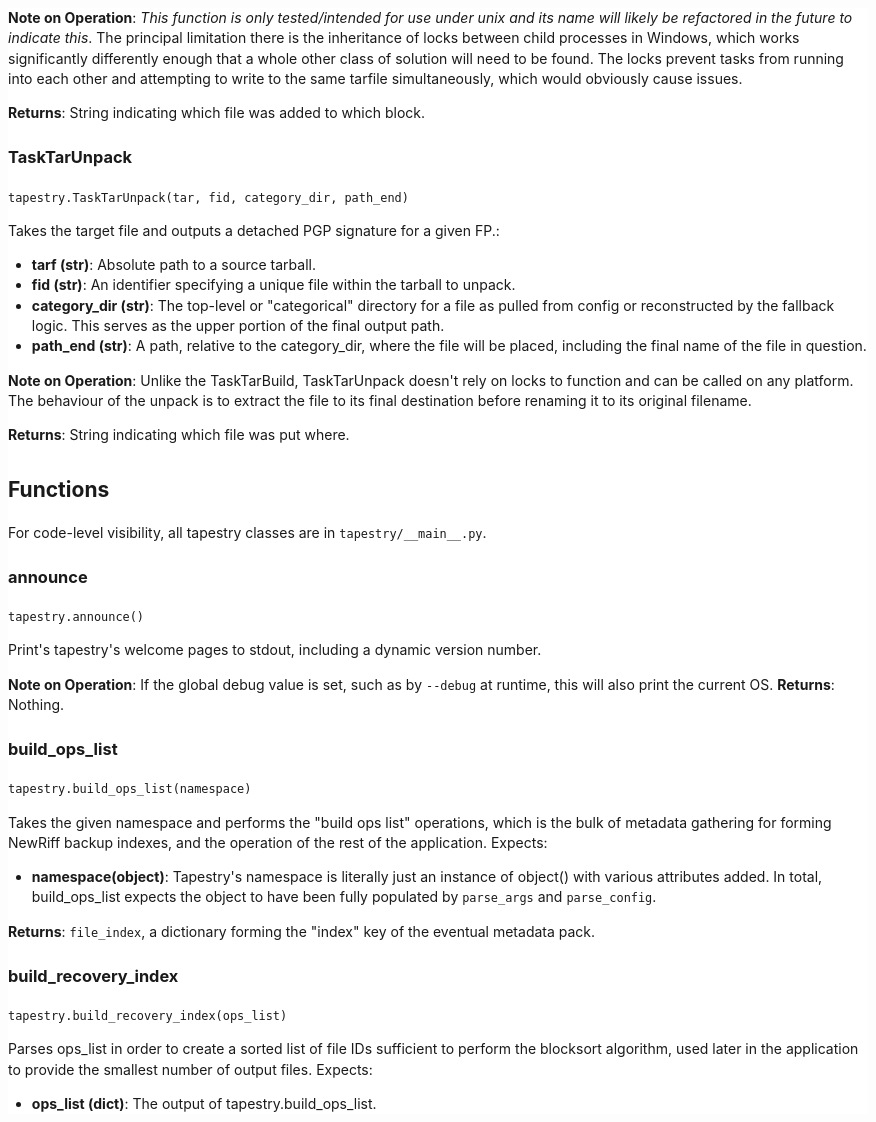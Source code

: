 **Note on Operation**: *This function is only tested/intended for use under unix and its name will likely be refactored in the future to indicate this*. The principal limitation there is the inheritance of locks between child processes in Windows, which works significantly differently enough that a whole other class of solution will need to be found. The locks prevent tasks from running into each other and attempting to write to the same tarfile simultaneously, which would obviously cause issues.

**Returns**: String indicating which file was added to which block.

### TaskTarUnpack
```python3
tapestry.TaskTarUnpack(tar, fid, category_dir, path_end)
```
Takes the target file and outputs a detached PGP signature for a given FP.:
- **tarf (str)**: Absolute path to a source tarball.
- **fid (str)**: An identifier specifying a unique file within the tarball to unpack.
- **category_dir (str)**: The top-level or "categorical" directory for a file as pulled from config or reconstructed by the fallback logic. This serves as the upper portion of the final output path.
- **path_end (str)**: A path, relative to the category_dir, where the file will be placed, including the final name of the file in question.

**Note on Operation**: Unlike the TaskTarBuild, TaskTarUnpack doesn't rely on locks to function and can be called on any platform. The behaviour of the unpack is to extract the file to its final destination before renaming it to its original filename.

**Returns**: String indicating which file was put where.

## Functions
For code-level visibility, all tapestry classes are in `tapestry/__main__.py`.

### announce
```python3
tapestry.announce()
```
Print's tapestry's welcome pages to stdout, including a dynamic version number.

**Note on Operation**: If the global debug value is set, such as by `--debug` at runtime, this will also print the current OS.
**Returns**: Nothing.

### build_ops_list
```python3
tapestry.build_ops_list(namespace)
```
Takes the given namespace and performs the "build ops list" operations, which is the bulk of metadata gathering for forming NewRiff backup indexes, and the operation of the rest of the application. Expects:
- **namespace(object)**: Tapestry's namespace is literally just an instance of object() with various attributes added. In total, build_ops_list expects the object to have been fully populated by `parse_args` and `parse_config`.

**Returns**: `file_index`, a dictionary forming the "index" key of the eventual metadata pack.

### build_recovery_index
```python3
tapestry.build_recovery_index(ops_list)
```
Parses ops_list in order to create a sorted list of file IDs sufficient to perform the blocksort algorithm, used later in the application to provide the smallest number of output files. Expects:
- **ops_list (dict)**: The output of tapestry.build_ops_list.
